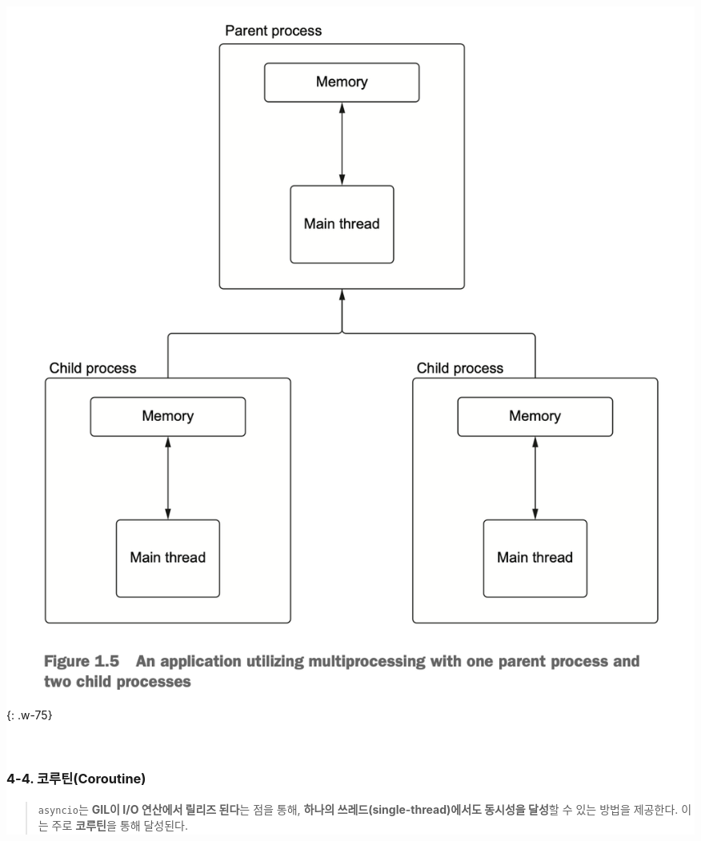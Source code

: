 ![](/assets/img/posts/Python/More-About-Python/2024-02-28-11.png){: .w-75}

<br>

### 4-4. 코루틴(Coroutine)

> `asyncio`는 **GIL이 I/O 연산에서 릴리즈 된다**는 점을 통해, <span class="red">**하나의 쓰레드(single-thread)에서도 동시성을 달성**</span>할 수 있는 방법을 제공한다. 이는 주로 **코루틴**을 통해 달성된다.
